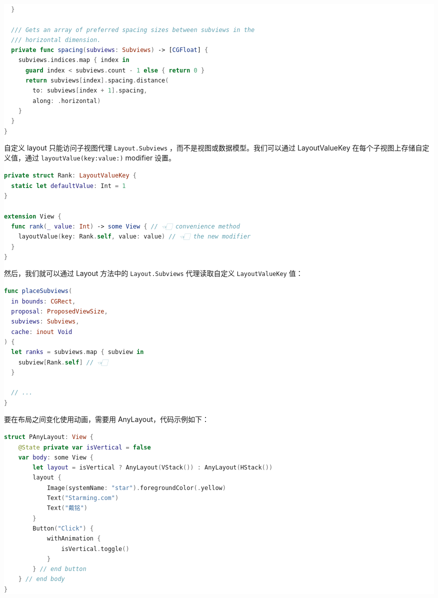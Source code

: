 ```swift
  }

  /// Gets an array of preferred spacing sizes between subviews in the
  /// horizontal dimension.
  private func spacing(subviews: Subviews) -> [CGFloat] {
    subviews.indices.map { index in
      guard index < subviews.count - 1 else { return 0 }
      return subviews[index].spacing.distance(
        to: subviews[index + 1].spacing,
        along: .horizontal)
    }
  }
}
```

自定义 layout 只能访问子视图代理 `Layout.Subviews` ，而不是视图或数据模型。我们可以通过 LayoutValueKey 在每个子视图上存储自定义值，通过 `layoutValue(key:value:)` modifier 设置。
```swift
private struct Rank: LayoutValueKey {
  static let defaultValue: Int = 1
}

extension View {
  func rank(_ value: Int) -> some View { // 👈🏻 convenience method
    layoutValue(key: Rank.self, value: value) // 👈🏻 the new modifier
  }
}
```

然后，我们就可以通过 Layout 方法中的 `Layout.Subviews` 代理读取自定义 `LayoutValueKey` 值：
```swift
func placeSubviews(
  in bounds: CGRect,
  proposal: ProposedViewSize,
  subviews: Subviews,
  cache: inout Void
) {
  let ranks = subviews.map { subview in
    subview[Rank.self] // 👈🏻
  }

  // ...
}
```

要在布局之间变化使用动画，需要用 AnyLayout，代码示例如下：
```swift
struct PAnyLayout: View {
    @State private var isVertical = false
    var body: some View {
        let layout = isVertical ? AnyLayout(VStack()) : AnyLayout(HStack())
        layout {
            Image(systemName: "star").foregroundColor(.yellow)
            Text("Starming.com")
            Text("戴铭")
        }
        Button("Click") {
            withAnimation {
                isVertical.toggle()
            }
        } // end button
    } // end body
}
```
